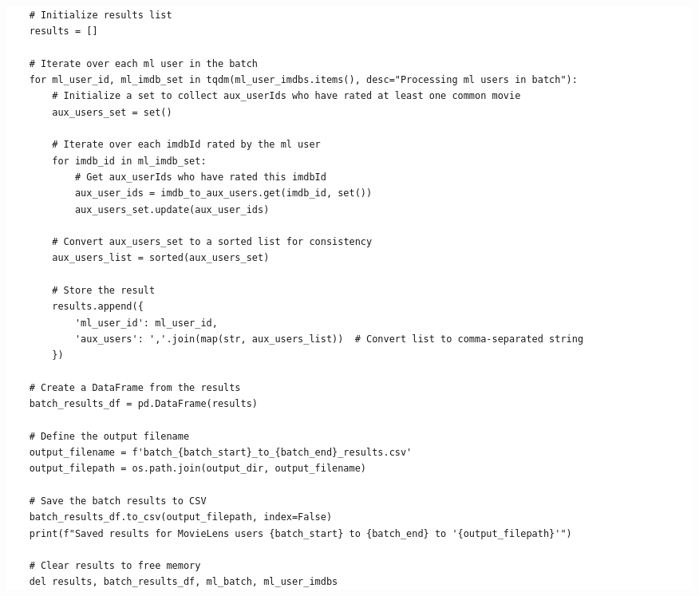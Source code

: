         # Initialize results list
        results = []

        # Iterate over each ml user in the batch
        for ml_user_id, ml_imdb_set in tqdm(ml_user_imdbs.items(), desc="Processing ml users in batch"):
            # Initialize a set to collect aux_userIds who have rated at least one common movie
            aux_users_set = set()

            # Iterate over each imdbId rated by the ml user
            for imdb_id in ml_imdb_set:
                # Get aux_userIds who have rated this imdbId
                aux_user_ids = imdb_to_aux_users.get(imdb_id, set())
                aux_users_set.update(aux_user_ids)

            # Convert aux_users_set to a sorted list for consistency
            aux_users_list = sorted(aux_users_set)

            # Store the result
            results.append({
                'ml_user_id': ml_user_id,
                'aux_users': ','.join(map(str, aux_users_list))  # Convert list to comma-separated string
            })

        # Create a DataFrame from the results
        batch_results_df = pd.DataFrame(results)

        # Define the output filename
        output_filename = f'batch_{batch_start}_to_{batch_end}_results.csv'
        output_filepath = os.path.join(output_dir, output_filename)

        # Save the batch results to CSV
        batch_results_df.to_csv(output_filepath, index=False)
        print(f"Saved results for MovieLens users {batch_start} to {batch_end} to '{output_filepath}'")

        # Clear results to free memory
        del results, batch_results_df, ml_batch, ml_user_imdbs

